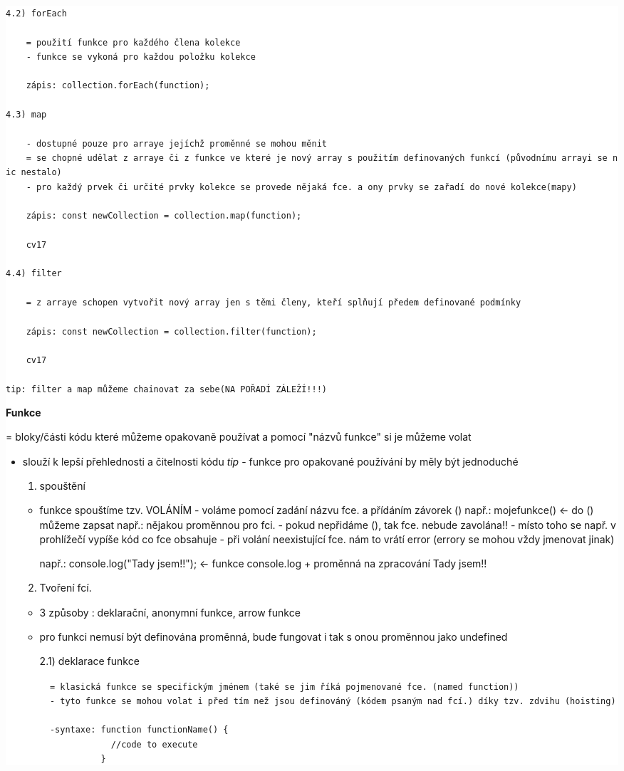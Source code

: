     4.2) forEach

        = použití funkce pro každého člena kolekce
        - funkce se vykoná pro každou položku kolekce

        zápis: collection.forEach(function);

    4.3) map

        - dostupné pouze pro arraye jejíchž proměnné se mohou měnit
        = se chopné udělat z arraye či z funkce ve které je nový array s použitím definovaných funkcí (původnímu arrayi se nic nestalo)
        - pro každý prvek či určité prvky kolekce se provede nějaká fce. a ony prvky se zařadí do nové kolekce(mapy)

        zápis: const newCollection = collection.map(function);

        cv17
        
    4.4) filter

        = z arraye schopen vytvořit nový array jen s těmi členy, kteří splňují předem definované podmínky

        zápis: const newCollection = collection.filter(function);

        cv17

    tip: filter a map můžeme chainovat za sebe(NA POŘADÍ ZÁLEŽÍ!!!)
    
**Funkce**

= bloky/části kódu které můžeme opakovaně používat a pomocí "názvů funkce" si je můžeme volat
- slouží k lepší přehlednosti a čitelnosti kódu
*tip* - funkce pro opakované používání by měly být jednoduché

    1) spouštění

    - funkce spouštíme tzv. VOLÁNÍM
            - voláme pomocí zadání názvu fce. a přídáním závorek () např.: mojefunkce() <- do () můžeme zapsat např.: nějakou proměnnou pro fci.
            - pokud nepřidáme (), tak fce. nebude zavolána!! - místo toho se např. v prohlížečí vypíše kód co fce obsahuje
            - při volání neexistující fce. nám to vrátí error (errory se mohou vždy jmenovat jinak)

        např.:  console.log("Tady jsem!!"); <- funkce console.log + proměnná na zpracování Tady jsem!!

    2) Tvoření fcí.

    - 3 způsoby : deklarační, anonymní funkce, arrow funkce
    - pro funkci nemusí být definována proměnná, bude fungovat i tak s onou proměnnou jako undefined

        2.1) deklarace funkce
        
            = klasická funkce se specifickým jménem (také se jim říká pojmenované fce. (named function))
            - tyto funkce se mohou volat i před tím než jsou definováný (kódem psaným nad fcí.) díky tzv. zdvihu (hoisting)

            -syntaxe: function functionName() {
                        //code to execute
                      }
